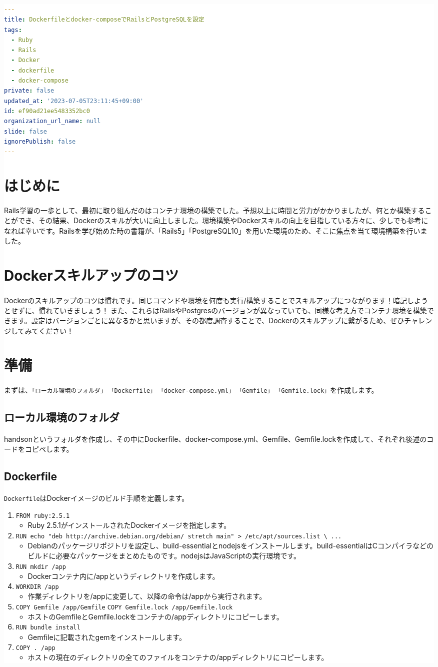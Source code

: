 ```yaml
---
title: Dockerfileとdocker-composeでRailsとPostgreSQLを設定
tags:
  - Ruby
  - Rails
  - Docker
  - dockerfile
  - docker-compose
private: false
updated_at: '2023-07-05T23:11:45+09:00'
id: ef90ad21ee5483352bc0
organization_url_name: null
slide: false
ignorePublish: false
---
```

# はじめに
Rails学習の一歩として、最初に取り組んだのはコンテナ環境の構築でした。予想以上に時間と労力がかかりましたが、何とか構築することができ、その結果、Dockerのスキルが大いに向上しました。環境構築やDockerスキルの向上を目指している方々に、少しでも参考になれば幸いです。Railsを学び始めた時の書籍が、「Rails5」「PostgreSQL10」を用いた環境のため、そこに焦点を当て環境構築を行いました。

# Dockerスキルアップのコツ
Dockerのスキルアップのコツは慣れです。同じコマンドや環境を何度も実行/構築することでスキルアップにつながります！暗記しようとせずに、慣れていきましょう！
また、これらはRailsやPostgresのバージョンが異なっていても、同様な考え方でコンテナ環境を構築できます。設定はバージョンごとに異なるかと思いますが、その都度調査することで、Dockerのスキルアップに繋がるため、ぜひチャレンジしてみてください！

# 準備
まずは、`「ローカル環境のフォルダ」` `「Dockerfile」` `「docker-compose.yml」` `「Gemfile」` `「Gemfile.lock」`を作成します。

## ローカル環境のフォルダ
handsonというフォルダを作成し、その中にDockerfile、docker-compose.yml、Gemfile、Gemfile.lockを作成して、それぞれ後述のコードをコピペします。

## Dockerfile

`Dockerfile`はDockerイメージのビルド手順を定義します。

1. `FROM ruby:2.5.1`
   - Ruby 2.5.1がインストールされたDockerイメージを指定します。
2. `RUN echo "deb http://archive.debian.org/debian/ stretch main" > /etc/apt/sources.list \ ...` 
   - Debianのパッケージリポジトリを設定し、build-essentialとnodejsをインストールします。build-essentialはCコンパイラなどのビルドに必要なパッケージをまとめたものです。nodejsはJavaScriptの実行環境です。
3. `RUN mkdir /app`
   - Dockerコンテナ内に/appというディレクトリを作成します。
4. `WORKDIR /app`
   - 作業ディレクトリを/appに変更して、以降の命令は/appから実行されます。
5. `COPY Gemfile /app/Gemfile`  `COPY Gemfile.lock /app/Gemfile.lock`
   - ホストのGemfileとGemfile.lockをコンテナの/appディレクトリにコピーします。
6. `RUN bundle install`
   - Gemfileに記載されたgemをインストールします。
7. `COPY . /app`
   - ホストの現在のディレクトリの全てのファイルをコンテナの/appディレクトリにコピーします。

